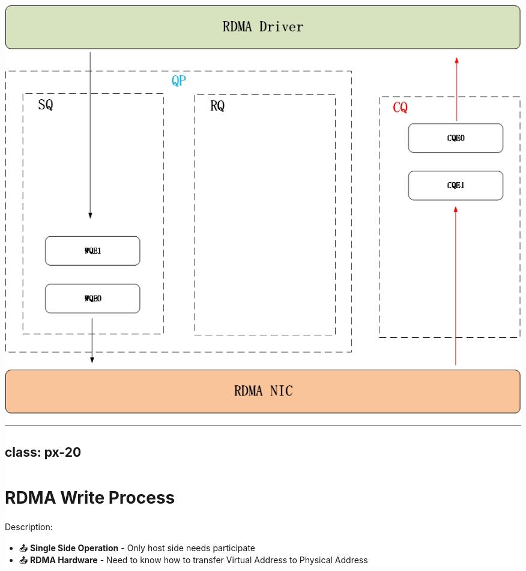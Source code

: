 <img src="imgs/rdma_cq.png"/>

</div>
</div>

---
class: px-20
---
# RDMA Write Process

<div grid="~ cols-2 gap-4">
<div>

Description:
- 📤 **Single Side Operation** - Only host side needs participate
- 📤 **RDMA Hardware** - Need to know how to transfer Virtual Address to Physical Address
